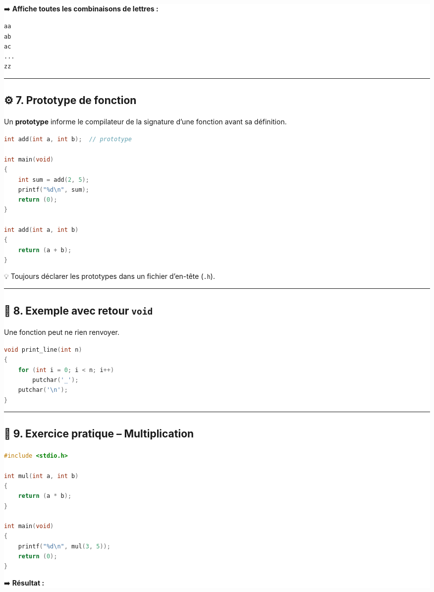 ➡️ **Affiche toutes les combinaisons de lettres :**
```
aa
ab
ac
...
zz
```

---

## ⚙️ 7. Prototype de fonction
Un **prototype** informe le compilateur de la signature d’une fonction avant sa définition.

```c
int add(int a, int b);  // prototype

int main(void)
{
    int sum = add(2, 5);
    printf("%d\n", sum);
    return (0);
}

int add(int a, int b)
{
    return (a + b);
}
```

💡 Toujours déclarer les prototypes dans un fichier d’en-tête (`.h`).

---

## 🧩 8. Exemple avec retour `void`
Une fonction peut ne rien renvoyer.

```c
void print_line(int n)
{
    for (int i = 0; i < n; i++)
        putchar('_');
    putchar('\n');
}
```

---

## 🧠 9. Exercice pratique – Multiplication
```c
#include <stdio.h>

int mul(int a, int b)
{
    return (a * b);
}

int main(void)
{
    printf("%d\n", mul(3, 5));
    return (0);
}
```
➡️ **Résultat :**
```
```